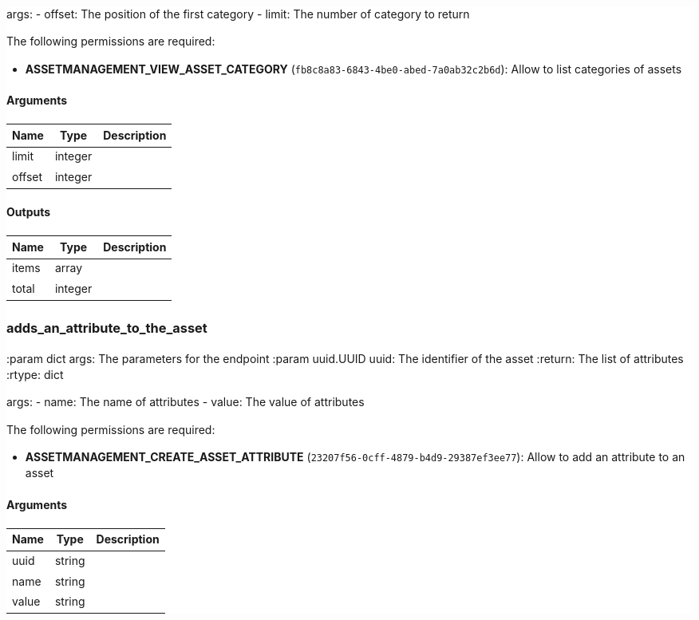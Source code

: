 args:
    - offset: The position of the first category
    - limit: The number of category to return

The following permissions are required:
 - **ASSETMANAGEMENT_VIEW_ASSET_CATEGORY** (`fb8c8a83-6843-4be0-abed-7a0ab32c2b6d`): Allow to list categories of assets



#### Arguments

| Name      |  Type   |  Description  |
| --------- | ------- | --------------------------- |
| limit | integer |  |
| offset | integer |  |






#### Outputs
| Name      |  Type   |  Description  |
| --------- | ------- | --------------------------- |
| items | array |  |
| total | integer |  |







### adds_an_attribute_to_the_asset

:param dict args: The parameters for the endpoint
:param uuid.UUID uuid: The identifier of the asset
:return: The list of attributes
:rtype: dict

args:
    - name: The name of attributes
    - value: The value of attributes

The following permissions are required:
 - **ASSETMANAGEMENT_CREATE_ASSET_ATTRIBUTE** (`23207f56-0cff-4879-b4d9-29387ef3ee77`): Allow to add an attribute to an asset



#### Arguments

| Name      |  Type   |  Description  |
| --------- | ------- | --------------------------- |
| uuid | string |  |
| name | string |  |
| value | string |  |
